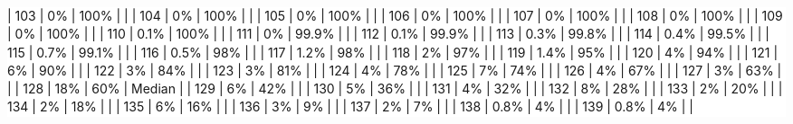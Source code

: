 | 103 | 0% | 100% |  |
| 104 | 0% | 100% |  |
| 105 | 0% | 100% |  |
| 106 | 0% | 100% |  |
| 107 | 0% | 100% |  |
| 108 | 0% | 100% |  |
| 109 | 0% | 100% |  |
| 110 | 0.1% | 100% |  |
| 111 | 0% | 99.9% |  |
| 112 | 0.1% | 99.9% |  |
| 113 | 0.3% | 99.8% |  |
| 114 | 0.4% | 99.5% |  |
| 115 | 0.7% | 99.1% |  |
| 116 | 0.5% | 98% |  |
| 117 | 1.2% | 98% |  |
| 118 | 2% | 97% |  |
| 119 | 1.4% | 95% |  |
| 120 | 4% | 94% |  |
| 121 | 6% | 90% |  |
| 122 | 3% | 84% |  |
| 123 | 3% | 81% |  |
| 124 | 4% | 78% |  |
| 125 | 7% | 74% |  |
| 126 | 4% | 67% |  |
| 127 | 3% | 63% |  |
| 128 | 18% | 60% | Median |
| 129 | 6% | 42% |  |
| 130 | 5% | 36% |  |
| 131 | 4% | 32% |  |
| 132 | 8% | 28% |  |
| 133 | 2% | 20% |  |
| 134 | 2% | 18% |  |
| 135 | 6% | 16% |  |
| 136 | 3% | 9% |  |
| 137 | 2% | 7% |  |
| 138 | 0.8% | 4% |  |
| 139 | 0.8% | 4% |  |